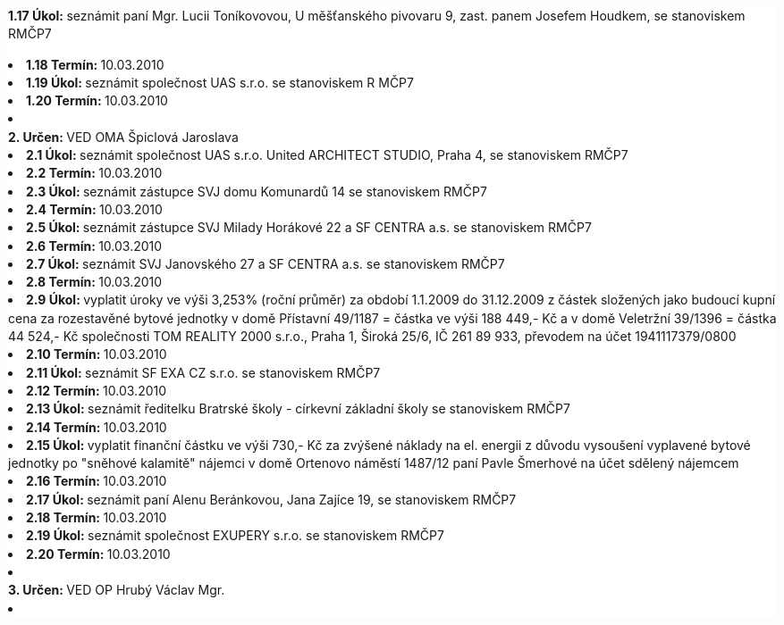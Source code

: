 <strong>1.17 Úkol: </strong>seznámit paní Mgr. Lucii Toníkovovou, U měšťanského pivovaru 9, zast. panem Josefem Houdkem, se stanoviskem RMČP7</li>
<li>
<strong>1.18 Termín: </strong>10.03.2010</li>
<li>
<strong>1.19 Úkol: </strong>seznámit společnost  UAS s.r.o. se stanoviskem R MČP7</li>
<li>
<strong>1.20 Termín: </strong>10.03.2010</li>
<li>
<strong><br>2. Určen: </strong>VED OMA Špiclová Jaroslava</li>
<li>
<strong>2.1 Úkol: </strong>seznámit  společnost UAS s.r.o. United ARCHITECT STUDIO, Praha 4, se stanoviskem RMČP7</li>
<li>
<strong>2.2 Termín: </strong>10.03.2010</li>
<li>
<strong>2.3 Úkol: </strong>seznámit zástupce SVJ domu Komunardů 14 se stanoviskem RMČP7</li>
<li>
<strong>2.4 Termín: </strong>10.03.2010</li>
<li>
<strong>2.5 Úkol: </strong>seznámit zástupce SVJ Milady Horákové 22 a SF CENTRA a.s. se stanoviskem RMČP7</li>
<li>
<strong>2.6 Termín: </strong>10.03.2010</li>
<li>
<strong>2.7 Úkol: </strong>seznámit SVJ Janovského 27 a SF CENTRA a.s. se stanoviskem RMČP7</li>
<li>
<strong>2.8 Termín: </strong>10.03.2010</li>
<li>
<strong>2.9 Úkol: </strong>vyplatit úroky ve výši 3,253% (roční průměr) za období 1.1.2009 do 31.12.2009 z částek složených jako budoucí kupní cena za rozestavěné bytové jednotky v domě Přístavní 49/1187  = částka ve výši 188 449,- Kč a  v domě Veletržní 39/1396 = částka 44 524,- Kč společnosti TOM REALITY 2000 s.r.o., Praha 1, Široká 25/6, IČ 261 89 933, převodem na účet 1941117379/0800</li>
<li>
<strong>2.10 Termín: </strong>10.03.2010</li>
<li>
<strong>2.11 Úkol: </strong>seznámit SF EXA CZ s.r.o. se stanoviskem RMČP7</li>
<li>
<strong>2.12 Termín: </strong>10.03.2010</li>
<li>
<strong>2.13 Úkol: </strong>seznámit ředitelku Bratrské školy - církevní základní školy se stanoviskem RMČP7</li>
<li>
<strong>2.14 Termín: </strong>10.03.2010</li>
<li>
<strong>2.15 Úkol: </strong>vyplatit finanční částku ve výši 730,- Kč za zvýšené náklady na el. energii z důvodu vysoušení vyplavené bytové jednotky po "sněhové kalamitě" nájemci v domě Ortenovo náměstí 1487/12 paní Pavle Šmerhové  na účet sdělený nájemcem</li>
<li>
<strong>2.16 Termín: </strong>10.03.2010</li>
<li>
<strong>2.17 Úkol: </strong>seznámit paní Alenu Beránkovou, Jana Zajíce 19, se stanoviskem RMČP7</li>
<li>
<strong>2.18 Termín: </strong>10.03.2010</li>
<li>
<strong>2.19 Úkol: </strong>seznámit společnost EXUPERY s.r.o. se stanoviskem RMČP7</li>
<li>
<strong>2.20 Termín: </strong>10.03.2010</li>
<li>
<strong><br>3. Určen: </strong>VED OP Hrubý Václav Mgr.</li>
<li>